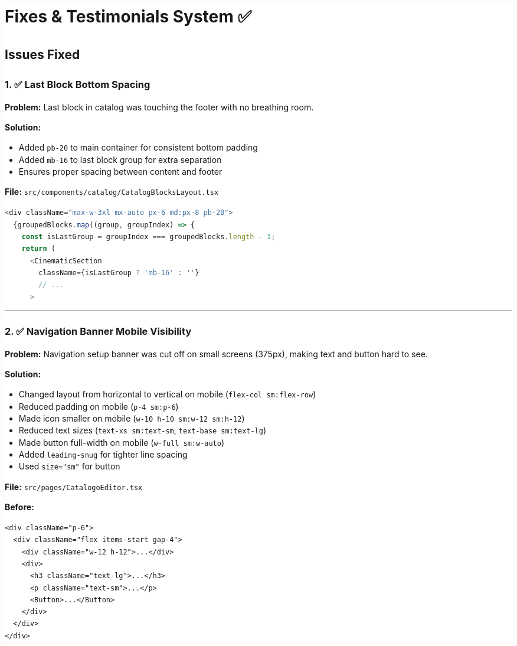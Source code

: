 # Fixes & Testimonials System ✅

## Issues Fixed

### 1. ✅ Last Block Bottom Spacing

**Problem:** Last block in catalog was touching the footer with no breathing room.

**Solution:**
- Added `pb-20` to main container for consistent bottom padding
- Added `mb-16` to last block group for extra separation
- Ensures proper spacing between content and footer

**File:** `src/components/catalog/CatalogBlocksLayout.tsx`

```typescript
<div className="max-w-3xl mx-auto px-6 md:px-8 pb-20">
  {groupedBlocks.map((group, groupIndex) => {
    const isLastGroup = groupIndex === groupedBlocks.length - 1;
    return (
      <CinematicSection
        className={isLastGroup ? 'mb-16' : ''}
        // ...
      >
```

---

### 2. ✅ Navigation Banner Mobile Visibility

**Problem:** Navigation setup banner was cut off on small screens (375px), making text and button hard to see.

**Solution:**
- Changed layout from horizontal to vertical on mobile (`flex-col sm:flex-row`)
- Reduced padding on mobile (`p-4 sm:p-6`)
- Made icon smaller on mobile (`w-10 h-10 sm:w-12 sm:h-12`)
- Reduced text sizes (`text-xs sm:text-sm`, `text-base sm:text-lg`)
- Made button full-width on mobile (`w-full sm:w-auto`)
- Added `leading-snug` for tighter line spacing
- Used `size="sm"` for button

**File:** `src/pages/CatalogoEditor.tsx`

**Before:**
```tsx
<div className="p-6">
  <div className="flex items-start gap-4">
    <div className="w-12 h-12">...</div>
    <div>
      <h3 className="text-lg">...</h3>
      <p className="text-sm">...</p>
      <Button>...</Button>
    </div>
  </div>
</div>
```
